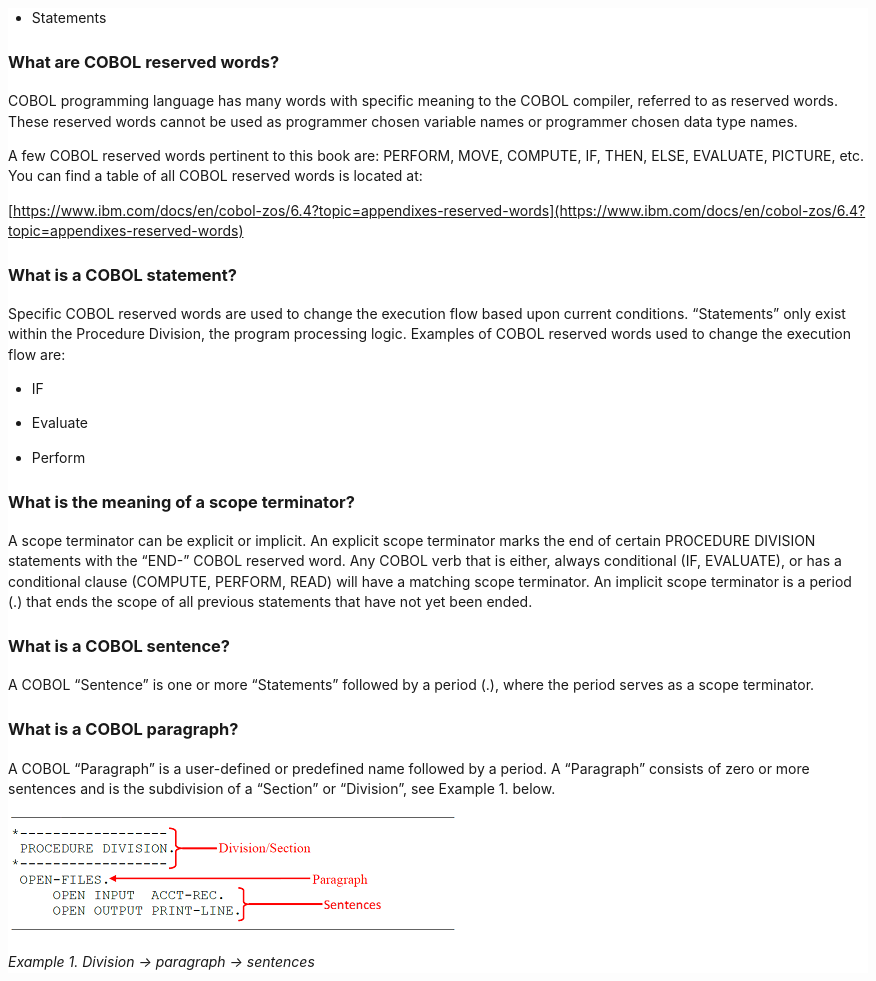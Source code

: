 - Statements

### What are COBOL reserved words?

COBOL programming language has many words with specific meaning to the COBOL compiler, referred to as reserved words.  These reserved words cannot be used as programmer chosen variable names or programmer chosen data type names.

A few COBOL reserved words pertinent to this book are: PERFORM, MOVE, COMPUTE, IF, THEN, ELSE, EVALUATE, PICTURE, etc.  You can find a table of all COBOL reserved words is located at:

[https://www.ibm.com/docs/en/cobol-zos/6.4?topic=appendixes-reserved-words](https://www.ibm.com/docs/en/cobol-zos/6.4?topic=appendixes-reserved-words)


### What is a COBOL statement?

Specific COBOL reserved words are used to change the execution flow based upon current conditions.  “Statements” only exist within the Procedure Division, the program processing logic.  Examples of COBOL reserved words used to change the execution flow are:

- IF

- Evaluate

- Perform

### What is the meaning of a scope terminator?

A scope terminator can be explicit or implicit.  An explicit scope terminator marks the end of certain PROCEDURE DIVISION statements with the “END-” COBOL reserved word.  Any COBOL verb that is either, always conditional (IF, EVALUATE), or has a conditional clause (COMPUTE, PERFORM, READ) will have a matching scope terminator.  An implicit scope terminator is a period (.) that ends the scope of all previous statements that have not yet been ended.

### What is a COBOL sentence?

A COBOL “Sentence” is one or more “Statements” followed by a period (.), where the period serves as a scope terminator.

### What is a COBOL paragraph?

A COBOL “Paragraph” is a user-defined or predefined name followed by a period.  A “Paragraph” consists of zero or more sentences and is the subdivision of a “Section” or “Division”, see Example 1. below.

![](Images/image003.png)

*Example 1.  Division -> paragraph -> sentences*
